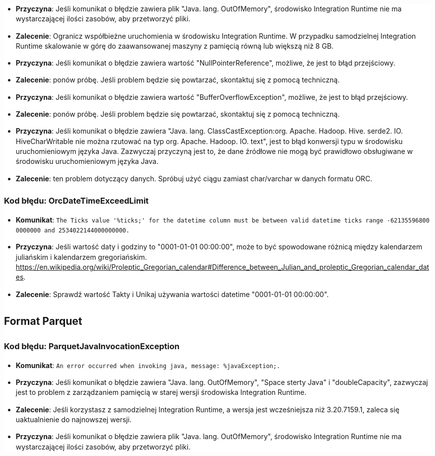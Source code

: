 - **Przyczyna**: Jeśli komunikat o błędzie zawiera plik "Java. lang. OutOfMemory", środowisko Integration Runtime nie ma wystarczającej ilości zasobów, aby przetworzyć pliki.

- **Zalecenie**: Ogranicz współbieżne uruchomienia w środowisku Integration Runtime. W przypadku samodzielnej Integration Runtime skalowanie w górę do zaawansowanej maszyny z pamięcią równą lub większą niż 8 GB.

- **Przyczyna**: Jeśli komunikat o błędzie zawiera wartość "NullPointerReference", możliwe, że jest to błąd przejściowy.

- **Zalecenie**: ponów próbę. Jeśli problem będzie się powtarzać, skontaktuj się z pomocą techniczną.

- **Przyczyna**: Jeśli komunikat o błędzie zawiera wartość "BufferOverflowException", możliwe, że jest to błąd przejściowy.

- **Zalecenie**: ponów próbę. Jeśli problem będzie się powtarzać, skontaktuj się z pomocą techniczną.

- **Przyczyna**: Jeśli komunikat o błędzie zawiera "Java. lang. ClassCastException:org. Apache. Hadoop. Hive. serde2. IO. HiveCharWritable nie można rzutować na typ org. Apache. Hadoop. IO. text", jest to błąd konwersji typu w środowisku uruchomieniowym języka Java. Zazwyczaj przyczyną jest to, że dane źródłowe nie mogą być prawidłowo obsługiwane w środowisku uruchomieniowym języka Java.

- **Zalecenie**: ten problem dotyczący danych. Spróbuj użyć ciągu zamiast char/varchar w danych formatu ORC.

### <a name="error-code--orcdatetimeexceedlimit"></a>Kod błędu: OrcDateTimeExceedLimit

- **Komunikat**: `The Ticks value '%ticks;' for the datetime column must be between valid datetime ticks range -621355968000000000 and 2534022144000000000.`

- **Przyczyna**: Jeśli wartość daty i godziny to "0001-01-01 00:00:00", może to być spowodowane różnicą między kalendarzem juliańskim i kalendarzem gregoriańskim. https://en.wikipedia.org/wiki/Proleptic_Gregorian_calendar#Difference_between_Julian_and_proleptic_Gregorian_calendar_dates.

- **Zalecenie**: Sprawdź wartość Takty i Unikaj używania wartości datetime "0001-01-01 00:00:00".


## <a name="parquet-format"></a>Format Parquet

### <a name="error-code--parquetjavainvocationexception"></a>Kod błędu: ParquetJavaInvocationException

- **Komunikat**: `An error occurred when invoking java, message: %javaException;.`

- **Przyczyna**: Jeśli komunikat o błędzie zawiera "Java. lang. OutOfMemory", "Space sterty Java" i "doubleCapacity", zazwyczaj jest to problem z zarządzaniem pamięcią w starej wersji środowiska Integration Runtime.

- **Zalecenie**: Jeśli korzystasz z samodzielnej Integration Runtime, a wersja jest wcześniejsza niż 3.20.7159.1, zaleca się uaktualnienie do najnowszej wersji.

- **Przyczyna**: Jeśli komunikat o błędzie zawiera plik "Java. lang. OutOfMemory", środowisko Integration Runtime nie ma wystarczającej ilości zasobów, aby przetworzyć pliki.
